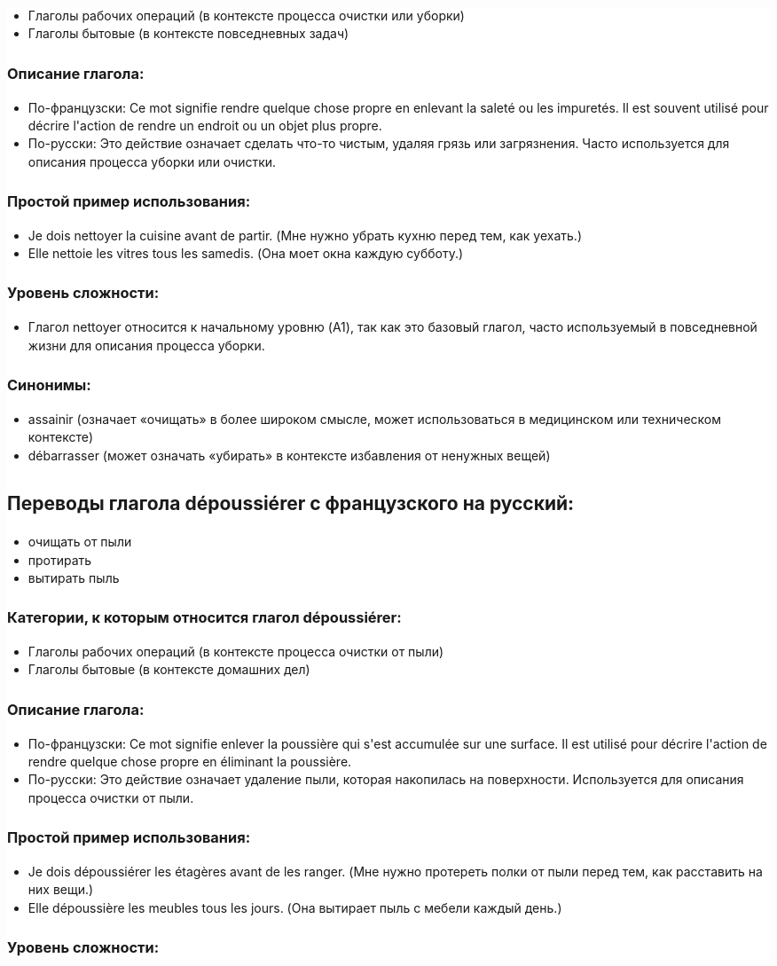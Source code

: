- Глаголы рабочих операций (в контексте процесса очистки или уборки)
- Глаголы бытовые (в контексте повседневных задач)

### Описание глагола:

- По-французски: Ce mot signifie rendre quelque chose propre en enlevant la saleté ou les impuretés. Il est souvent utilisé pour décrire l'action de rendre un endroit ou un objet plus propre.
- По-русски: Это действие означает сделать что-то чистым, удаляя грязь или загрязнения. Часто используется для описания процесса уборки или очистки.

### Простой пример использования:

- Je dois nettoyer la cuisine avant de partir. (Мне нужно убрать кухню перед тем, как уехать.)
- Elle nettoie les vitres tous les samedis. (Она моет окна каждую субботу.)

### Уровень сложности:

- Глагол nettoyer относится к начальному уровню (A1), так как это базовый глагол, часто используемый в повседневной жизни для описания процесса уборки.

### Синонимы:

- assainir (означает «очищать» в более широком смысле, может использоваться в медицинском или техническом контексте)
- débarrasser (может означать «убирать» в контексте избавления от ненужных вещей)



## Переводы глагола dépoussiérer с французского на русский:

- очищать от пыли
- протирать
- вытирать пыль

### Категории, к которым относится глагол dépoussiérer:

- Глаголы рабочих операций (в контексте процесса очистки от пыли)
- Глаголы бытовые (в контексте домашних дел)

### Описание глагола:

- По-французски: Ce mot signifie enlever la poussière qui s'est accumulée sur une surface. Il est utilisé pour décrire l'action de rendre quelque chose propre en éliminant la poussière.
- По-русски: Это действие означает удаление пыли, которая накопилась на поверхности. Используется для описания процесса очистки от пыли.

### Простой пример использования:

- Je dois dépoussiérer les étagères avant de les ranger. (Мне нужно протереть полки от пыли перед тем, как расставить на них вещи.)
- Elle dépoussière les meubles tous les jours. (Она вытирает пыль с мебели каждый день.)

### Уровень сложности:
